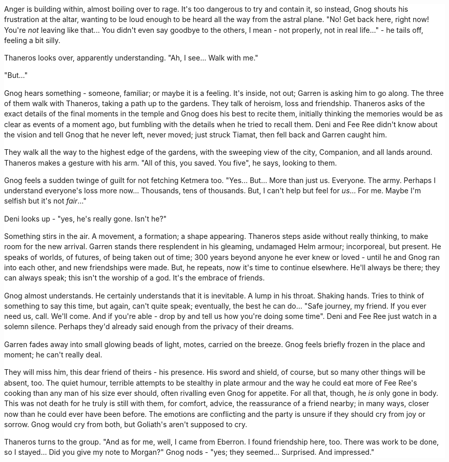 Anger is building within, almost boiling over to rage. It's too dangerous to try and contain it, so instead, Gnog shouts his frustration at the altar, wanting to be loud enough to be heard all the way from the astral plane. "No! Get back here, right now! You're *not* leaving like that... You didn't even say goodbye to the others, I mean - not properly, not in real life..." - he tails off, feeling a bit silly.

Thaneros looks over, apparently understanding. "Ah, I see... Walk with me."

"But..."

Gnog hears something - someone, familiar; or maybe it is a feeling. It's inside, not out; Garren is asking him to go along. The three of them walk with Thaneros, taking a path up to the gardens. They talk of heroism, loss and friendship. Thaneros asks of the exact details of the final moments in the temple and Gnog does his best to recite them, initially thinking the memories would be as clear as events of a moment ago, but fumbling with the details when he tried to recall them. Deni and Fee Ree didn't know about the vision and tell Gnog that he never left, never moved; just struck Tiamat, then fell back and Garren caught him.

They walk all the way to the highest edge of the gardens, with the sweeping view of the city, Companion, and all lands around. Thaneros makes a gesture with his arm. "All of this, you saved. You five", he says, looking to them.

Gnog feels a sudden twinge of guilt for not fetching Ketmera too. "Yes... But... More than just us. Everyone. The army. Perhaps I understand everyone's loss more now... Thousands, tens of thousands. But, I can't help but feel for *us*... For me. Maybe I'm selfish but it's not *fair*..."

Deni looks up - "yes, he's really gone. Isn't he?"

Something stirs in the air. A movement, a formation; a shape appearing. Thaneros steps aside without really thinking, to make room for the new arrival. Garren stands there resplendent in his gleaming, undamaged Helm armour; incorporeal, but present. He speaks of worlds, of futures, of being taken out of time; 300 years beyond anyone he ever knew or loved - until he and Gnog ran into each other, and new friendships were made. But, he repeats, now it's time to continue elsewhere. He'll always be there; they can always speak; this isn't the worship of a god. It's the embrace of friends.

Gnog almost understands. He certainly understands that it is inevitable. A lump in his throat. Shaking hands. Tries to think of something to say this time, but again, can't quite speak; eventually, the best he can do... "Safe journey, my friend. If you ever need us, call. We'll come. And if you're able - drop by and tell us how you're doing some time". Deni and Fee Ree just watch in a solemn silence. Perhaps they'd already said enough from the privacy of their dreams.

Garren fades away into small glowing beads of light, motes, carried on the breeze. Gnog feels briefly frozen in the place and moment; he can't really deal.

They will miss him, this dear friend of theirs - his presence. His sword and shield, of course, but so many other things will be absent, too. The quiet humour, terrible attempts to be stealthy in plate armour and the way he could eat more of Fee Ree's cooking than any man of his size ever should, often rivalling even Gnog for appetite. For all that, though, he *is* only gone in body. This was not death for he truly is still with them, for comfort, advice, the reassurance of a friend nearby; in many ways, closer now than he could ever have been before. The emotions are conflicting and the party is unsure if they should cry from joy or sorrow. Gnog would cry from both, but Goliath's aren't supposed to cry.

Thaneros turns to the group. "And as for me, well, I came from Eberron. I found friendship here, too. There was work to be done, so I stayed... Did you give my note to Morgan?" Gnog nods - "yes; they seemed... Surprised. And impressed."
